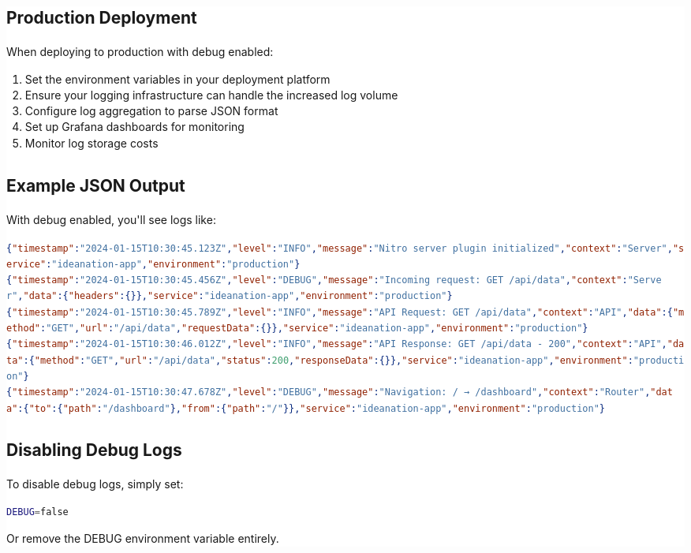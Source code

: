 ## Production Deployment

When deploying to production with debug enabled:

1. Set the environment variables in your deployment platform
2. Ensure your logging infrastructure can handle the increased log volume
3. Configure log aggregation to parse JSON format
4. Set up Grafana dashboards for monitoring
5. Monitor log storage costs

## Example JSON Output

With debug enabled, you'll see logs like:

```json
{"timestamp":"2024-01-15T10:30:45.123Z","level":"INFO","message":"Nitro server plugin initialized","context":"Server","service":"ideanation-app","environment":"production"}
{"timestamp":"2024-01-15T10:30:45.456Z","level":"DEBUG","message":"Incoming request: GET /api/data","context":"Server","data":{"headers":{}},"service":"ideanation-app","environment":"production"}
{"timestamp":"2024-01-15T10:30:45.789Z","level":"INFO","message":"API Request: GET /api/data","context":"API","data":{"method":"GET","url":"/api/data","requestData":{}},"service":"ideanation-app","environment":"production"}
{"timestamp":"2024-01-15T10:30:46.012Z","level":"INFO","message":"API Response: GET /api/data - 200","context":"API","data":{"method":"GET","url":"/api/data","status":200,"responseData":{}},"service":"ideanation-app","environment":"production"}
{"timestamp":"2024-01-15T10:30:47.678Z","level":"DEBUG","message":"Navigation: / → /dashboard","context":"Router","data":{"to":{"path":"/dashboard"},"from":{"path":"/"}},"service":"ideanation-app","environment":"production"}
```

## Disabling Debug Logs

To disable debug logs, simply set:

```bash
DEBUG=false
```

Or remove the DEBUG environment variable entirely. 